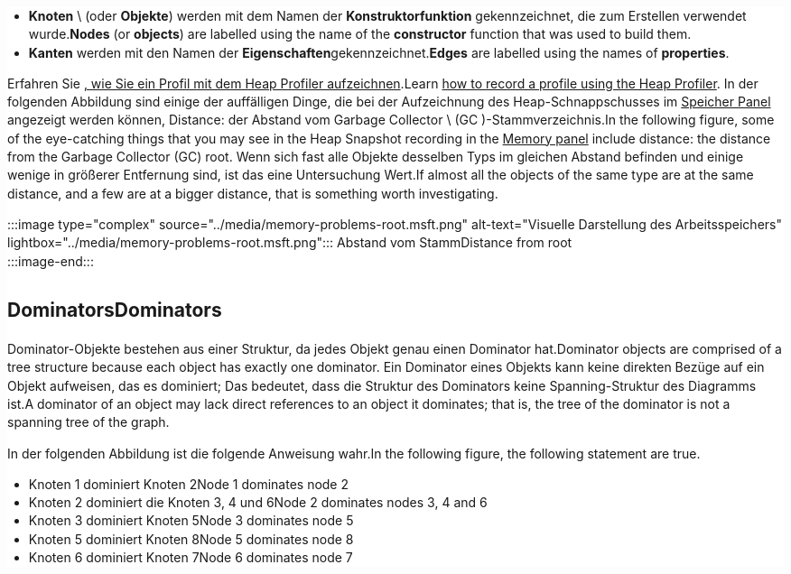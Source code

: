 *   <span data-ttu-id="a2c1e-152">**Knoten** \ (oder **Objekte**\) werden mit dem Namen der **Konstruktorfunktion** gekennzeichnet, die zum Erstellen verwendet wurde.</span><span class="sxs-lookup"><span data-stu-id="a2c1e-152">**Nodes** \(or **objects**\) are labelled using the name of the **constructor** function that was used to build them.</span></span>  
*   <span data-ttu-id="a2c1e-153">**Kanten** werden mit den Namen der **Eigenschaften**gekennzeichnet.</span><span class="sxs-lookup"><span data-stu-id="a2c1e-153">**Edges** are labelled using the names of **properties**.</span></span>  

<span data-ttu-id="a2c1e-154">Erfahren Sie [, wie Sie ein Profil mit dem Heap Profiler aufzeichnen][DevtoolsMemoryProblemsHeapSnapshots].</span><span class="sxs-lookup"><span data-stu-id="a2c1e-154">Learn [how to record a profile using the Heap Profiler][DevtoolsMemoryProblemsHeapSnapshots].</span></span>  <span data-ttu-id="a2c1e-155">In der folgenden Abbildung sind einige der auffälligen Dinge, die bei der Aufzeichnung des Heap-Schnappschusses im [Speicher Panel][DevtoolsMemoryProblemsHeapSnapshots] angezeigt werden können, Distance: der Abstand vom Garbage Collector \ (GC \)-Stammverzeichnis.</span><span class="sxs-lookup"><span data-stu-id="a2c1e-155">In the following figure, some of the eye-catching things that you may see in the Heap Snapshot recording in the [Memory panel][DevtoolsMemoryProblemsHeapSnapshots] include distance:  the distance from the Garbage Collector \(GC\) root.</span></span>  <span data-ttu-id="a2c1e-156">Wenn sich fast alle Objekte desselben Typs im gleichen Abstand befinden und einige wenige in größerer Entfernung sind, ist das eine Untersuchung Wert.</span><span class="sxs-lookup"><span data-stu-id="a2c1e-156">If almost all the objects of the same type are at the same distance, and a few are at a bigger distance, that is something worth investigating.</span></span>  

:::image type="complex" source="../media/memory-problems-root.msft.png" alt-text="Visuelle Darstellung des Arbeitsspeichers" lightbox="../media/memory-problems-root.msft.png":::
   <span data-ttu-id="a2c1e-158">Abstand vom Stamm</span><span class="sxs-lookup"><span data-stu-id="a2c1e-158">Distance from root</span></span>  
:::image-end:::  

## <span data-ttu-id="a2c1e-159">Dominators</span><span class="sxs-lookup"><span data-stu-id="a2c1e-159">Dominators</span></span>  

<span data-ttu-id="a2c1e-160">Dominator-Objekte bestehen aus einer Struktur, da jedes Objekt genau einen Dominator hat.</span><span class="sxs-lookup"><span data-stu-id="a2c1e-160">Dominator objects are comprised of a tree structure because each object has exactly one dominator.</span></span>  <span data-ttu-id="a2c1e-161">Ein Dominator eines Objekts kann keine direkten Bezüge auf ein Objekt aufweisen, das es dominiert; Das bedeutet, dass die Struktur des Dominators keine Spanning-Struktur des Diagramms ist.</span><span class="sxs-lookup"><span data-stu-id="a2c1e-161">A dominator of an object may lack direct references to an object it dominates; that is, the tree of the dominator is not a spanning tree of the graph.</span></span>  

<span data-ttu-id="a2c1e-162">In der folgenden Abbildung ist die folgende Anweisung wahr.</span><span class="sxs-lookup"><span data-stu-id="a2c1e-162">In the following figure, the following statement are true.</span></span>  

*   <span data-ttu-id="a2c1e-163">Knoten 1 dominiert Knoten 2</span><span class="sxs-lookup"><span data-stu-id="a2c1e-163">Node 1 dominates node 2</span></span>  
*   <span data-ttu-id="a2c1e-164">Knoten 2 dominiert die Knoten 3, 4 und 6</span><span class="sxs-lookup"><span data-stu-id="a2c1e-164">Node 2 dominates nodes 3, 4 and 6</span></span>  
*   <span data-ttu-id="a2c1e-165">Knoten 3 dominiert Knoten 5</span><span class="sxs-lookup"><span data-stu-id="a2c1e-165">Node 3 dominates node 5</span></span>  
*   <span data-ttu-id="a2c1e-166">Knoten 5 dominiert Knoten 8</span><span class="sxs-lookup"><span data-stu-id="a2c1e-166">Node 5 dominates node 8</span></span>  
*   <span data-ttu-id="a2c1e-167">Knoten 6 dominiert Knoten 7</span><span class="sxs-lookup"><span data-stu-id="a2c1e-167">Node 6 dominates node 7</span></span>  


[DevtoolsMemoryProblemsHeapSnapshots]: ./heap-snapshots.md "Aufzeichnen von Heap-Snapshots | Microsoft docs"  
[V8FastProperties]: https://v8.dev/blog/fast-properties "Fast-Eigenschaften in V8 | V8"  
[CCA4IL]: https://creativecommons.org/licenses/by/4.0  
[CCby4Image]: https://i.creativecommons.org/l/by/4.0/88x31.png  
[GoogleSitePolicies]: https://developers.google.com/terms/site-policies  
[KayceBasques]: https://developers.google.com/web/resources/contributors/kaycebasques  
[MegginKearney]: https://developers.google.com/web/resources/contributors/megginkearney